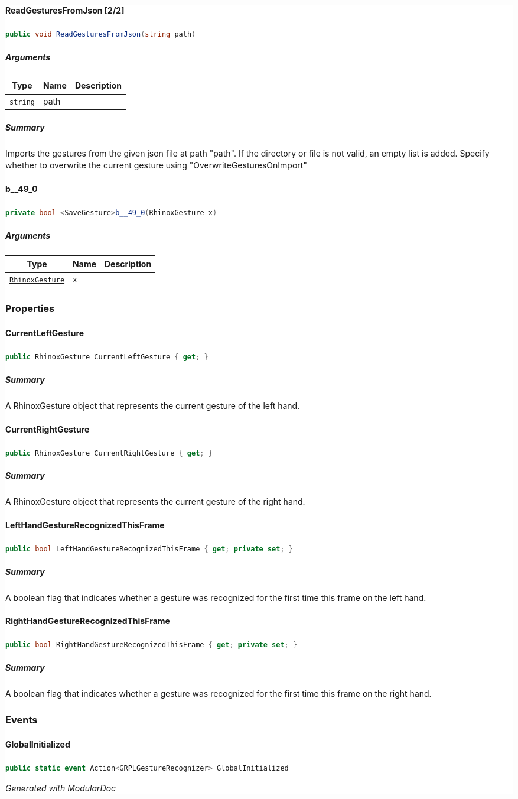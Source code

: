 #### ReadGesturesFromJson [2/2]
```csharp
public void ReadGesturesFromJson(string path)
```
##### Arguments
| Type | Name | Description |
| --- | --- | --- |
| `string` | path |  |

##### Summary
Imports the gestures from the given json file at path "path". If the directory or file is not valid, an empty list is added. Specify whether to overwrite the current gesture using "OverwriteGesturesOnImport"

#### <SaveGesture>b__49_0
```csharp
private bool <SaveGesture>b__49_0(RhinoxGesture x)
```
##### Arguments
| Type | Name | Description |
| --- | --- | --- |
| [`RhinoxGesture`](./rhinoxxrgrapple-RhinoxGesture) | x |   |

### Properties
#### CurrentLeftGesture
```csharp
public RhinoxGesture CurrentLeftGesture { get; }
```
##### Summary
A RhinoxGesture object that represents the current gesture of the left hand.

#### CurrentRightGesture
```csharp
public RhinoxGesture CurrentRightGesture { get; }
```
##### Summary
A RhinoxGesture object that represents the current gesture of the right hand.

#### LeftHandGestureRecognizedThisFrame
```csharp
public bool LeftHandGestureRecognizedThisFrame { get; private set; }
```
##### Summary
A boolean flag that indicates whether a gesture was recognized for the first time this frame on the left hand.

#### RightHandGestureRecognizedThisFrame
```csharp
public bool RightHandGestureRecognizedThisFrame { get; private set; }
```
##### Summary
A boolean flag that indicates whether a gesture was recognized for the first time this frame on the right hand.

### Events
#### GlobalInitialized
```csharp
public static event Action<GRPLGestureRecognizer> GlobalInitialized
```

*Generated with* [*ModularDoc*](https://github.com/hailstorm75/ModularDoc)
